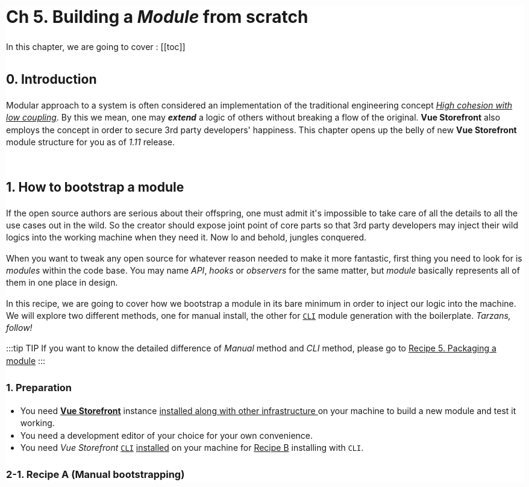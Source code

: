 # Ch 5. Building a _Module_ from scratch
<style>
    img[alt*="borderline"] {
        border: 1px #000 solid;
    }
</style>

In this chapter, we are going to cover :
[[toc]]

## 0. Introduction
Modular approach to a system is often considered an implementation of the traditional engineering concept [*High cohesion with low coupling*](https://stackoverflow.com/questions/14000762/what-does-low-in-coupling-and-high-in-cohesion-mean). By this we mean, one may ***extend*** a logic of others without breaking a flow of the original. **Vue Storefront** also employs the concept in order to secure 3rd party developers' happiness. This chapter opens up the belly of new **Vue Storefront** module structure for you as of *1.11* release.
<br />
<br />

## 1. How to bootstrap a module
If the open source authors are serious about their offspring, one must admit it's impossible to take care of all the details to all the use cases out in the wild. So the creator should expose joint point of core parts so that 3rd party developers may inject their wild logics into the working machine when they need it. Now lo and behold, jungles conquered.

When you want to tweak any open source for whatever reason needed to make it more fantastic, first thing you need to look for is *modules* within the code base. You may name *API*, *hooks* or *observers* for the same matter, but *module* basically represents all of them in one place in design.

In this recipe, we are going to cover how we bootstrap a module in its bare minimum in order to inject our logic into the machine. We will explore two different methods, one for manual install, the other for [`CLI`](setup.html#_4-storefront-cli-at-your-service) module generation with the boilerplate. *Tarzans, follow!*

:::tip TIP
If you want to know the detailed difference of _Manual_ method and _CLI_ method, please go to [Recipe 5. Packaging a module](#_5-packaging-a-module)
:::

### 1. Preparation
- You need [**Vue Storefront**](https://github.com/DivanteLtd/vue-storefront) instance [installed along with other infrastructure ](setup.html#_1-install-with-docker) on your machine to build a new module and test it working.
- You need a development editor of your choice for your own convenience.
- You need _Vue Storefront_ [`CLI`](https://www.npmjs.com/package/@vue-storefront/cli) [installed](setup.html#_4-storefront-cli-at-your-service) on your machine for [Recipe B](#_2-2-recipe-b-cli-bootstrapping) installing with `CLI`.

### 2-1. Recipe A (Manual bootstrapping)
